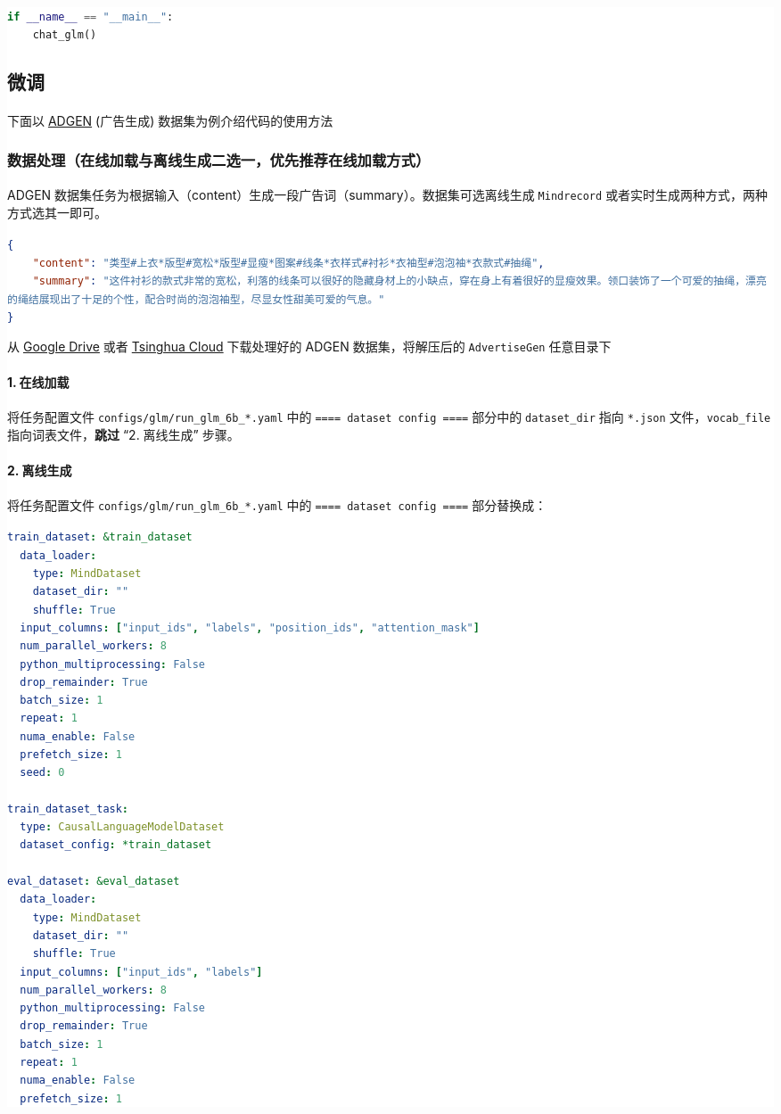 ```python
if __name__ == "__main__":
    chat_glm()
```

## 微调

下面以 [ADGEN](https://aclanthology.org/D19-1321.pdf) (广告生成) 数据集为例介绍代码的使用方法

### 数据处理（在线加载与离线生成二选一，优先推荐在线加载方式）

ADGEN 数据集任务为根据输入（content）生成一段广告词（summary）。数据集可选离线生成 `Mindrecord` 或者实时生成两种方式，两种方式选其一即可。

```json
{
    "content": "类型#上衣*版型#宽松*版型#显瘦*图案#线条*衣样式#衬衫*衣袖型#泡泡袖*衣款式#抽绳",
    "summary": "这件衬衫的款式非常的宽松，利落的线条可以很好的隐藏身材上的小缺点，穿在身上有着很好的显瘦效果。领口装饰了一个可爱的抽绳，漂亮的绳结展现出了十足的个性，配合时尚的泡泡袖型，尽显女性甜美可爱的气息。"
}
```

从 [Google Drive](https://drive.google.com/file/d/13_vf0xRTQsyneRKdD1bZIr93vBGOczrk/view?usp=sharing) 或者 [Tsinghua Cloud](https://cloud.tsinghua.edu.cn/f/b3f119a008264b1cabd1/?dl=1) 下载处理好的 ADGEN 数据集，将解压后的 `AdvertiseGen` 任意目录下

#### 1. 在线加载

将任务配置文件 `configs/glm/run_glm_6b_*.yaml` 中的 `==== dataset config ====` 部分中的 `dataset_dir` 指向 `*.json` 文件，`vocab_file` 指向词表文件，**跳过** “2. 离线生成” 步骤。

#### 2. 离线生成

将任务配置文件 `configs/glm/run_glm_6b_*.yaml` 中的 `==== dataset config ====` 部分替换成：

```yaml
train_dataset: &train_dataset
  data_loader:
    type: MindDataset
    dataset_dir: ""
    shuffle: True
  input_columns: ["input_ids", "labels", "position_ids", "attention_mask"]
  num_parallel_workers: 8
  python_multiprocessing: False
  drop_remainder: True
  batch_size: 1
  repeat: 1
  numa_enable: False
  prefetch_size: 1
  seed: 0

train_dataset_task:
  type: CausalLanguageModelDataset
  dataset_config: *train_dataset

eval_dataset: &eval_dataset
  data_loader:
    type: MindDataset
    dataset_dir: ""
    shuffle: True
  input_columns: ["input_ids", "labels"]
  num_parallel_workers: 8
  python_multiprocessing: False
  drop_remainder: True
  batch_size: 1
  repeat: 1
  numa_enable: False
  prefetch_size: 1
```